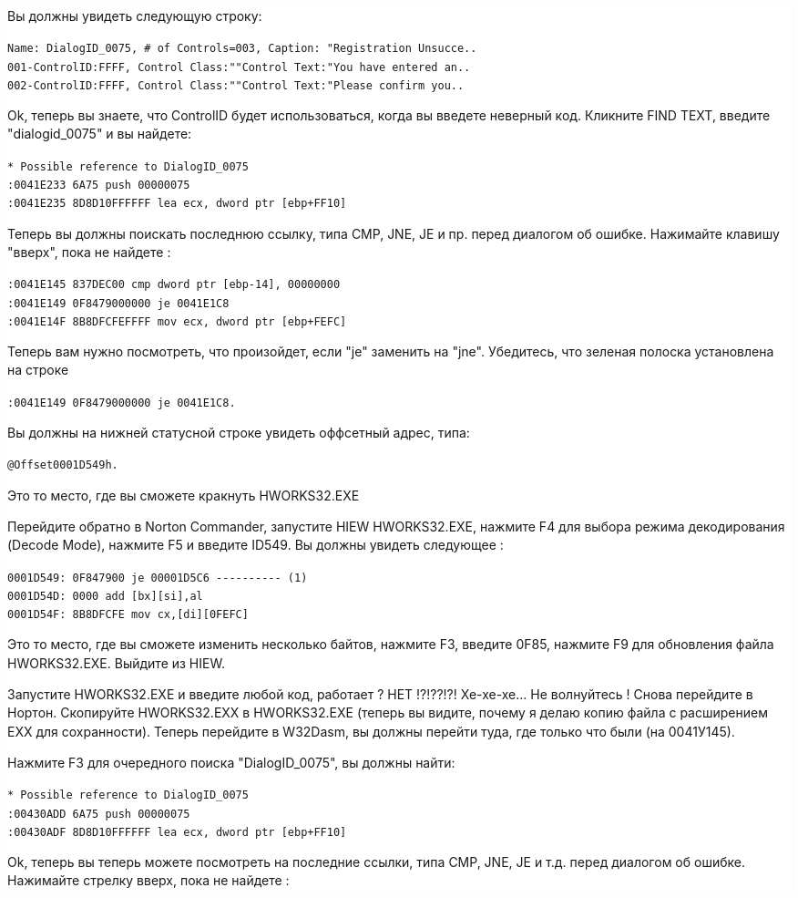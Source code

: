 Вы должны увидеть следующую строку:

    Name: DialogID_0075, # of Controls=003, Caption: "Registration Unsucce..
    001-ControlID:FFFF, Control Class:""Control Text:"You have entered an..
    002-ControlID:FFFF, Control Class:""Control Text:"Please confirm you..

Оk, теперь вы знаете, что ControlID будет использоваться, когда вы
введете неверный код. Кликните FIND TEXT, введите "dialogid\_0075" и
вы найдете:

    * Possible reference to DialogID_0075
    :0041E233 6A75 push 00000075
    :0041E235 8D8D10FFFFFF lea ecx, dword ptr [ebp+FF10]

Теперь вы должны поискать последнюю ссылку, типа CMP, JNE, JE и пр.
перед диалогом об ошибке. Нажимайте клавишу "вверх", пока не найдете :

    :0041E145 837DEC00 cmp dword ptr [ebp-14], 00000000
    :0041E149 0F8479000000 je 0041E1C8
    :0041E14F 8B8DFCFEFFFF mov ecx, dword ptr [ebp+FEFC]

Теперь вам нужно посмотреть, что произойдет, если "je" заменить на
"jne". Убедитесь, что зеленая полоска установлена на строке

    :0041E149 0F8479000000 je 0041E1C8.

Вы должны на нижней статусной строке увидеть оффсетный адрес, типа:

    @Offset0001D549h.

Это то место, где вы сможете кракнуть HWORKS32.EXE

Перейдите обратно в Norton Commander, запустите HIEW HWORKS32.EXE,
нажмите F4 для выбора режима декодирования (Decode Mode), нажмите F5 и
введите ID549. Вы должны увидеть следующее :

    0001D549: 0F847900 je 00001D5C6 ---------- (1)
    0001D54D: 0000 add [bx][si],al
    0001D54F: 8B8DFCFE mov cx,[di][0FEFC]

Это то место, где вы сможете изменить несколько байтов, нажмите F3,
введите 0F85, нажмите F9 для обновления файла HWORKS32.EXE. Выйдите из
HIEW.

Запустите HWORKS32.EXE и введите любой код, работает ? НЕТ !?!??!?!
Хе-хе-хе... Не волнуйтесь ! Снова перейдите в Нортон. Скопируйте
HWORKS32.EXX в HWORKS32.EXE (теперь вы видите, почему я делаю копию
файла с расширением ЕХХ для сохранности). Теперь перейдите в W32Dasm, вы
должны перейти туда, где только что были (на 0041У145).

Нажмите F3 для очередного поиска "DialogID\_0075", вы должны найти:

    * Possible reference to DialogID_0075
    :00430ADD 6A75 push 00000075
    :00430ADF 8D8D10FFFFFF lea ecx, dword ptr [ebp+FF10]

Ok, теперь вы теперь можете посмотреть на последние ссылки, типа CMP,
JNE, JE и т.д. перед диалогом об ошибке. Нажимайте стрелку вверх, пока
не найдете :
